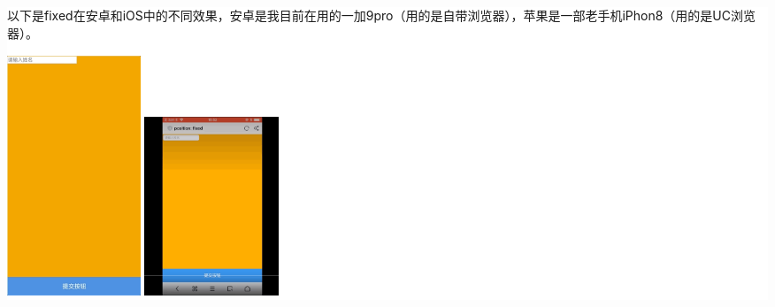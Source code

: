 以下是fixed在安卓和iOS中的不同效果，安卓是我目前在用的一加9pro（用的是自带浏览器），苹果是一部老手机iPhon8（用的是UC浏览器）。

<img src="./imgs/position-fixed-android.gif" style="zoom:50%;" />

<img src="./imgs/position-fixed-ios.gif" style="zoom:33%;" />
